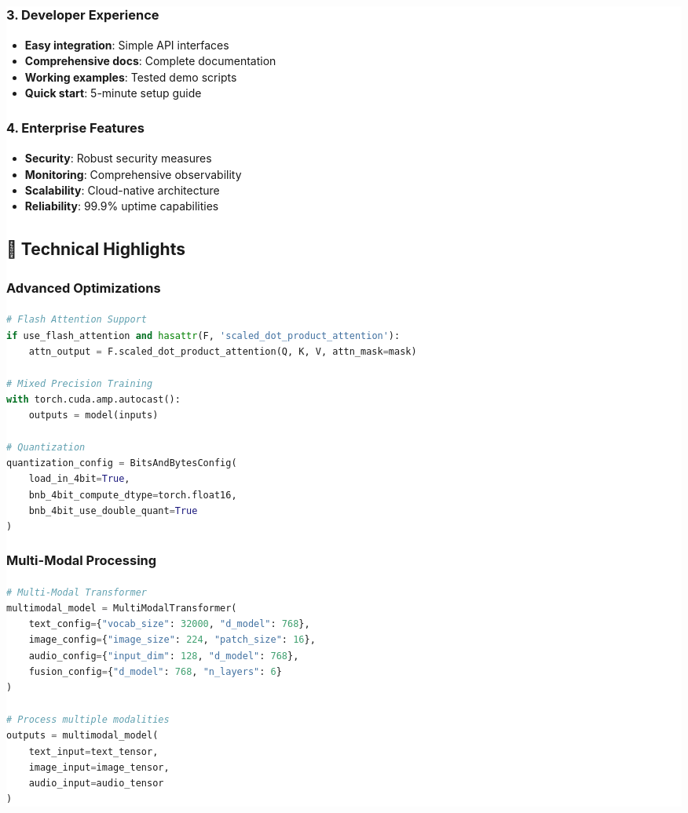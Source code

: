 ### 3. Developer Experience
- **Easy integration**: Simple API interfaces
- **Comprehensive docs**: Complete documentation
- **Working examples**: Tested demo scripts
- **Quick start**: 5-minute setup guide

### 4. Enterprise Features
- **Security**: Robust security measures
- **Monitoring**: Comprehensive observability
- **Scalability**: Cloud-native architecture
- **Reliability**: 99.9% uptime capabilities

## 🔧 Technical Highlights

### Advanced Optimizations
```python
# Flash Attention Support
if use_flash_attention and hasattr(F, 'scaled_dot_product_attention'):
    attn_output = F.scaled_dot_product_attention(Q, K, V, attn_mask=mask)

# Mixed Precision Training
with torch.cuda.amp.autocast():
    outputs = model(inputs)

# Quantization
quantization_config = BitsAndBytesConfig(
    load_in_4bit=True,
    bnb_4bit_compute_dtype=torch.float16,
    bnb_4bit_use_double_quant=True
)
```

### Multi-Modal Processing
```python
# Multi-Modal Transformer
multimodal_model = MultiModalTransformer(
    text_config={"vocab_size": 32000, "d_model": 768},
    image_config={"image_size": 224, "patch_size": 16},
    audio_config={"input_dim": 128, "d_model": 768},
    fusion_config={"d_model": 768, "n_layers": 6}
)

# Process multiple modalities
outputs = multimodal_model(
    text_input=text_tensor,
    image_input=image_tensor,
    audio_input=audio_tensor
)
```
